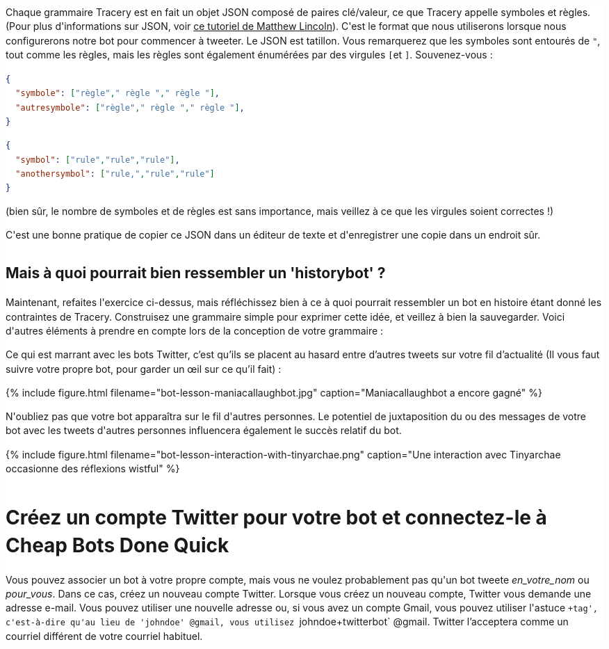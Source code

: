 Chaque grammaire Tracery est en fait un objet JSON composé de paires clé/valeur, ce que Tracery appelle symboles et règles. (Pour plus d'informations sur JSON, voir [ce tutoriel de Matthew Lincoln](/lessons/json-and-jq)). C'est le format que nous utiliserons lorsque nous configurerons notre bot pour commencer à tweeter. Le JSON est tatillon. Vous remarquerez que les symboles sont entourés de `"`, tout comme les règles, mais les règles sont également énumérées par des virgules `[`et `]`. Souvenez-vous :

```JSON
{
  "symbole": ["règle"," règle "," règle "],
  "autresymbole": ["règle"," règle "," règle "],
}
```

```JSON
{
  "symbol": ["rule","rule","rule"],
  "anothersymbol": ["rule,","rule","rule"]
}
```

(bien sûr, le nombre de symboles et de règles est sans importance, mais veillez à ce que les virgules soient correctes !)

C'est une bonne pratique de copier ce JSON dans un éditeur de texte et d'enregistrer une copie dans un endroit sûr.

## Mais à quoi pourrait bien ressembler un 'historybot' ?

Maintenant, refaites l'exercice ci-dessus, mais réfléchissez bien à ce à quoi pourrait ressembler un bot en histoire étant donné les contraintes de Tracery. Construisez une grammaire simple pour exprimer cette idée, et veillez à bien la sauvegarder. Voici d'autres éléments à prendre en compte lors de la conception de votre grammaire :

Ce qui est marrant avec les bots Twitter, c’est qu’ils se placent au hasard entre d’autres tweets sur votre fil d’actualité (Il vous faut suivre votre propre bot, pour garder un œil sur ce qu’il fait) :

{% include figure.html filename="bot-lesson-maniacallaughbot.jpg" caption="Maniacallaughbot a encore gagné" %}

N'oubliez pas que votre bot apparaîtra sur le fil d'autres personnes. Le potentiel de juxtaposition du ou des messages de votre bot avec les tweets d'autres personnes influencera également le succès relatif du bot.

{% include figure.html filename="bot-lesson-interaction-with-tinyarchae.png" caption="Une interaction avec Tinyarchae occasionne des réflexions wistful" %}


# Créez un compte Twitter pour votre bot et connectez-le à Cheap Bots Done Quick

Vous pouvez associer un bot à votre propre compte, mais vous ne voulez probablement pas qu'un bot tweete _en_votre_nom_ ou _pour_vous_. Dans ce cas, créez un nouveau compte Twitter. Lorsque vous créez un nouveau compte, Twitter vous demande une adresse e-mail. Vous pouvez utiliser une nouvelle adresse ou, si vous avez un compte Gmail, vous pouvez utiliser l'astuce `+tag', c'est-à-dire qu'au lieu de 'johndoe' @gmail, vous utilisez `johndoe+twitterbot` @gmail. Twitter l’acceptera comme un courriel différent de votre courriel habituel.
